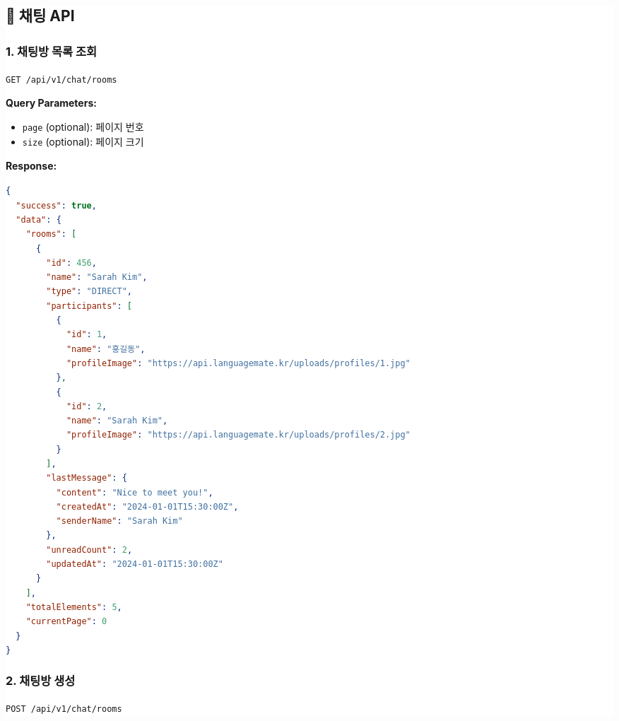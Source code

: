 ## 💬 채팅 API

### 1. 채팅방 목록 조회
```http
GET /api/v1/chat/rooms
```

**Query Parameters:**
- `page` (optional): 페이지 번호
- `size` (optional): 페이지 크기

**Response:**
```json
{
  "success": true,
  "data": {
    "rooms": [
      {
        "id": 456,
        "name": "Sarah Kim",
        "type": "DIRECT",
        "participants": [
          {
            "id": 1,
            "name": "홍길동",
            "profileImage": "https://api.languagemate.kr/uploads/profiles/1.jpg"
          },
          {
            "id": 2,
            "name": "Sarah Kim",
            "profileImage": "https://api.languagemate.kr/uploads/profiles/2.jpg"
          }
        ],
        "lastMessage": {
          "content": "Nice to meet you!",
          "createdAt": "2024-01-01T15:30:00Z",
          "senderName": "Sarah Kim"
        },
        "unreadCount": 2,
        "updatedAt": "2024-01-01T15:30:00Z"
      }
    ],
    "totalElements": 5,
    "currentPage": 0
  }
}
```

### 2. 채팅방 생성
```http
POST /api/v1/chat/rooms
```
